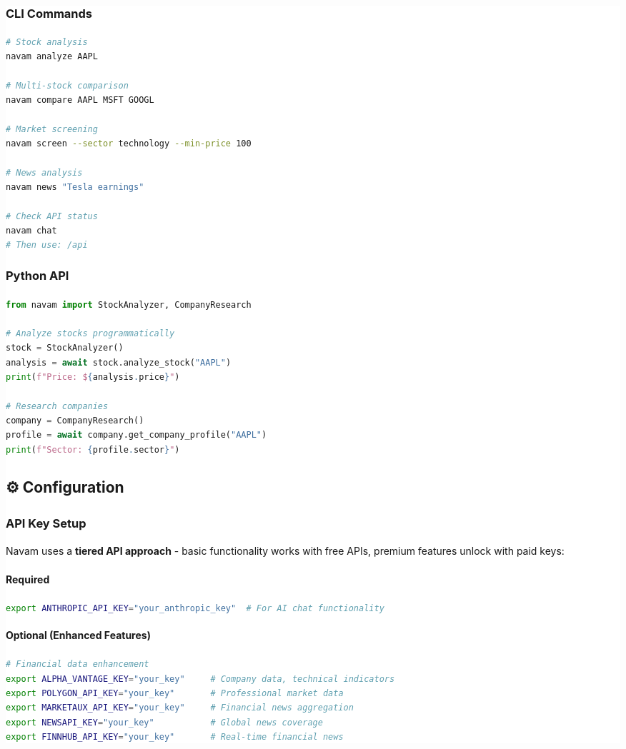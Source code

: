 ### CLI Commands
```bash
# Stock analysis
navam analyze AAPL

# Multi-stock comparison
navam compare AAPL MSFT GOOGL

# Market screening
navam screen --sector technology --min-price 100

# News analysis
navam news "Tesla earnings"

# Check API status
navam chat
# Then use: /api
```

### Python API
```python
from navam import StockAnalyzer, CompanyResearch

# Analyze stocks programmatically
stock = StockAnalyzer()
analysis = await stock.analyze_stock("AAPL")
print(f"Price: ${analysis.price}")

# Research companies
company = CompanyResearch()
profile = await company.get_company_profile("AAPL")
print(f"Sector: {profile.sector}")
```

## ⚙️ Configuration

### API Key Setup

Navam uses a **tiered API approach** - basic functionality works with free APIs, premium features unlock with paid keys:

#### Required
```bash
export ANTHROPIC_API_KEY="your_anthropic_key"  # For AI chat functionality
```

#### Optional (Enhanced Features)
```bash
# Financial data enhancement
export ALPHA_VANTAGE_KEY="your_key"     # Company data, technical indicators
export POLYGON_API_KEY="your_key"       # Professional market data
export MARKETAUX_API_KEY="your_key"     # Financial news aggregation
export NEWSAPI_KEY="your_key"           # Global news coverage
export FINNHUB_API_KEY="your_key"       # Real-time financial news
```
